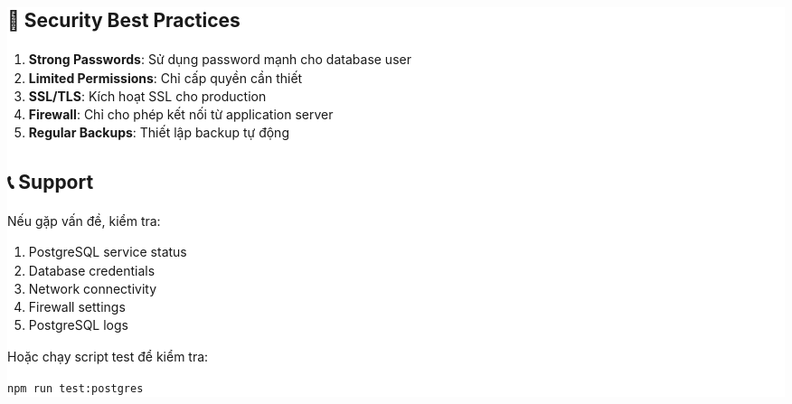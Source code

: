 ## 🔐 Security Best Practices

1. **Strong Passwords**: Sử dụng password mạnh cho database user
2. **Limited Permissions**: Chỉ cấp quyền cần thiết
3. **SSL/TLS**: Kích hoạt SSL cho production
4. **Firewall**: Chỉ cho phép kết nối từ application server
5. **Regular Backups**: Thiết lập backup tự động

## 📞 Support

Nếu gặp vấn đề, kiểm tra:

1. PostgreSQL service status
2. Database credentials
3. Network connectivity
4. Firewall settings
5. PostgreSQL logs

Hoặc chạy script test để kiểm tra:

```bash
npm run test:postgres
```
